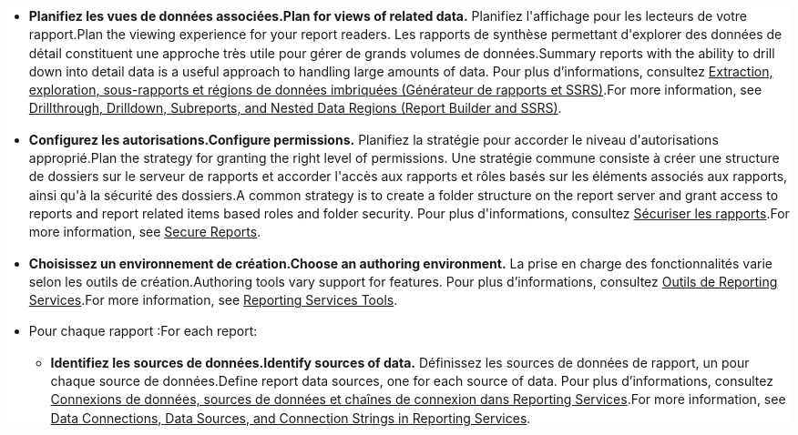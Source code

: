 -   <span data-ttu-id="5b0b1-152">**Planifiez les vues de données associées.**</span><span class="sxs-lookup"><span data-stu-id="5b0b1-152">**Plan for views of related data.**</span></span> <span data-ttu-id="5b0b1-153">Planifiez l'affichage pour les lecteurs de votre rapport.</span><span class="sxs-lookup"><span data-stu-id="5b0b1-153">Plan the viewing experience for your report readers.</span></span> <span data-ttu-id="5b0b1-154">Les rapports de synthèse permettant d'explorer des données de détail constituent une approche très utile pour gérer de grands volumes de données.</span><span class="sxs-lookup"><span data-stu-id="5b0b1-154">Summary reports with the ability to drill down into detail data is a useful approach to handling large amounts of data.</span></span> <span data-ttu-id="5b0b1-155">Pour plus d’informations, consultez [Extraction, exploration, sous-rapports et régions de données imbriquées &#40;Générateur de rapports et SSRS&#41;](../report-design/drillthrough-drilldown-subreports-and-nested-data-regions.md).</span><span class="sxs-lookup"><span data-stu-id="5b0b1-155">For more information, see [Drillthrough, Drilldown, Subreports, and Nested Data Regions &#40;Report Builder and SSRS&#41;](../report-design/drillthrough-drilldown-subreports-and-nested-data-regions.md).</span></span>

-   <span data-ttu-id="5b0b1-156">**Configurez les autorisations.**</span><span class="sxs-lookup"><span data-stu-id="5b0b1-156">**Configure permissions.**</span></span> <span data-ttu-id="5b0b1-157">Planifiez la stratégie pour accorder le niveau d'autorisations approprié.</span><span class="sxs-lookup"><span data-stu-id="5b0b1-157">Plan the strategy for granting the right level of permissions.</span></span> <span data-ttu-id="5b0b1-158">Une stratégie commune consiste à créer une structure de dossiers sur le serveur de rapports et accorder l'accès aux rapports et rôles basés sur les éléments associés aux rapports, ainsi qu'à la sécurité des dossiers.</span><span class="sxs-lookup"><span data-stu-id="5b0b1-158">A common strategy is to create a folder structure on the report server and grant access to reports and report related items based roles and folder security.</span></span> <span data-ttu-id="5b0b1-159">Pour plus d'informations, consultez [Sécuriser les rapports](#bkmk_SecureReportsSummary).</span><span class="sxs-lookup"><span data-stu-id="5b0b1-159">For more information, see [Secure Reports](#bkmk_SecureReportsSummary).</span></span>

-   <span data-ttu-id="5b0b1-160">**Choisissez un environnement de création.**</span><span class="sxs-lookup"><span data-stu-id="5b0b1-160">**Choose an authoring environment.**</span></span> <span data-ttu-id="5b0b1-161">La prise en charge des fonctionnalités varie selon les outils de création.</span><span class="sxs-lookup"><span data-stu-id="5b0b1-161">Authoring tools vary support for features.</span></span> <span data-ttu-id="5b0b1-162">Pour plus d’informations, consultez [Outils de Reporting Services](../tools/reporting-services-tools.md).</span><span class="sxs-lookup"><span data-stu-id="5b0b1-162">For more information, see [Reporting Services Tools](../tools/reporting-services-tools.md).</span></span>

-   <span data-ttu-id="5b0b1-163">Pour chaque rapport :</span><span class="sxs-lookup"><span data-stu-id="5b0b1-163">For each report:</span></span>

    -   <span data-ttu-id="5b0b1-164">**Identifiez les sources de données.**</span><span class="sxs-lookup"><span data-stu-id="5b0b1-164">**Identify sources of data.**</span></span> <span data-ttu-id="5b0b1-165">Définissez les sources de données de rapport, un pour chaque source de données.</span><span class="sxs-lookup"><span data-stu-id="5b0b1-165">Define report data sources, one for each source of data.</span></span> <span data-ttu-id="5b0b1-166">Pour plus d’informations, consultez [Connexions de données, sources de données et chaînes de connexion dans Reporting Services](../data-connections-data-sources-and-connection-strings-in-reporting-services.md).</span><span class="sxs-lookup"><span data-stu-id="5b0b1-166">For more information, see [Data Connections, Data Sources, and Connection Strings in Reporting Services](../data-connections-data-sources-and-connection-strings-in-reporting-services.md).</span></span>
